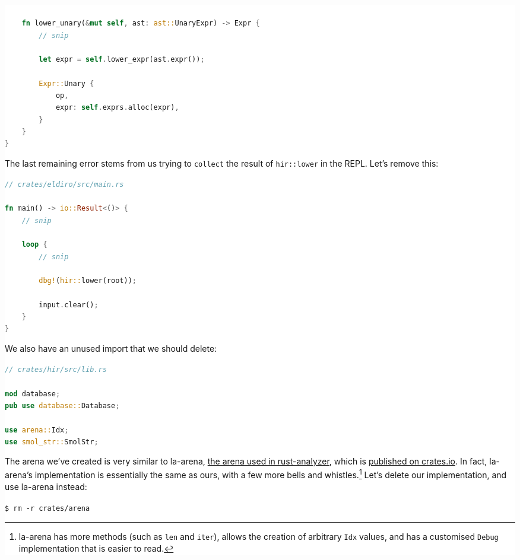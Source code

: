 ```rust

    fn lower_unary(&mut self, ast: ast::UnaryExpr) -> Expr {
        // snip

        let expr = self.lower_expr(ast.expr());

        Expr::Unary {
            op,
            expr: self.exprs.alloc(expr),
        }
    }
}

```

The last remaining error stems from us trying to `collect` the result of `hir::lower` in the REPL. Let’s remove this:

```rust
// crates/eldiro/src/main.rs

fn main() -> io::Result<()> {
    // snip

    loop {
        // snip

        dbg!(hir::lower(root));

        input.clear();
    }
}
```

We also have an unused import that we should delete:

```rust
// crates/hir/src/lib.rs

mod database;
pub use database::Database;

use arena::Idx;
use smol_str::SmolStr;
```

The arena we’ve created is very similar to la-arena, [the arena used in rust-analyzer](https://github.com/rust-analyzer/rust-analyzer/blob/cd532e615abdac766ce9110e02e197f674fce375/lib/arena/src/lib.rs), which is [published on crates.io](https://crates.io/crates/la-arena). In fact, la-arena’s implementation is essentially the same as ours, with a few more bells and whistles.[^2] Let’s delete our implementation, and use la-arena instead:

```-
$ rm -r crates/arena
```


[^1]: An example here is Expand Selection.
[^2]: la-arena has more methods (such as `len` and `iter`), allows the creation of arbitrary `Idx` values, and has a customised `Debug` implementation that is easier to read.